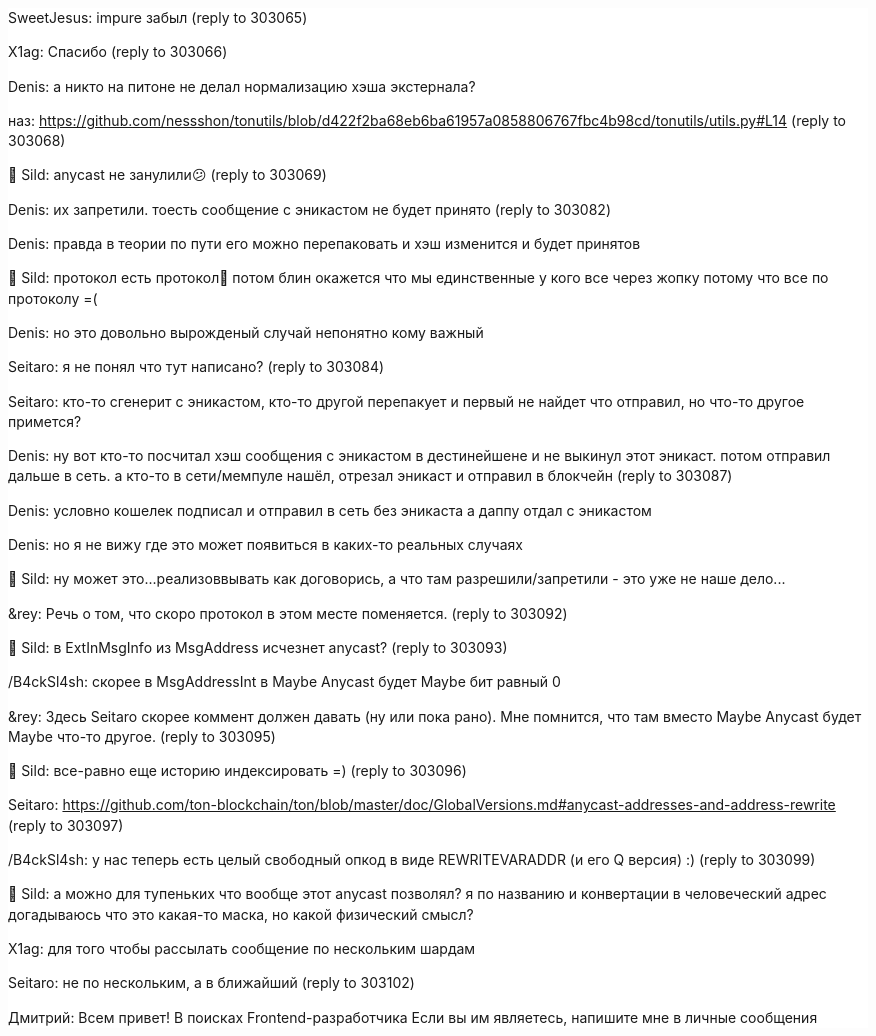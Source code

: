 SweetJesus: impure забыл (reply to 303065)

X1ag: Спасибо (reply to 303066)

Denis: а никто на питоне не делал нормализацию хэша экстернала?

наз: https://github.com/nessshon/tonutils/blob/d422f2ba68eb6ba61957a0858806767fbc4b98cd/tonutils/utils.py#L14 (reply to 303068)

🐼 Sild: anycast не занулили😕 (reply to 303069)

Denis: их запретили. тоесть сообщение с эникастом не будет принято (reply to 303082)

Denis: правда в теории по пути его можно перепаковать и хэш изменится и будет принятов

🐼 Sild: протокол есть протокол🤷 потом блин окажется что мы единственные у кого все через жопку потому что все по протоколу =(

Denis: но это довольно вырожденый случай непонятно кому важный

Seitaro: я не понял что тут написано? (reply to 303084)

Seitaro: кто-то сгенерит с эникастом, кто-то другой перепакует и первый не найдет что отправил, но что-то другое примется?

Denis: ну вот кто-то посчитал хэш сообщения с эникастом в дестинейшене и не выкинул этот эникаст. потом отправил дальше в сеть. а кто-то в сети/мемпуле нашёл, отрезал эникаст и отправил в блокчейн (reply to 303087)

Denis: условно кошелек подписал и отправил в сеть без эникаста а даппу отдал с эникастом

Denis: но я не вижу где это может появиться в каких-то реальных случаях

🐼 Sild: ну может это...реализоввывать как договорись, а что там разрешили/запретили - это уже не наше дело...

&rey: Речь о том, что скоро протокол в этом месте поменяется. (reply to 303092)

🐼 Sild: в ExtInMsgInfo из MsgAddress исчезнет anycast? (reply to 303093)

/B4ckSl4sh\: скорее в MsgAddressInt в Maybe Anycast будет Maybe бит равный 0

&rey: Здесь Seitaro скорее коммент должен давать (ну или пока рано). Мне помнится, что там вместо Maybe Anycast будет Maybe что-то другое. (reply to 303095)

🐼 Sild: все-равно еще историю индексировать =) (reply to 303096)

Seitaro: https://github.com/ton-blockchain/ton/blob/master/doc/GlobalVersions.md#anycast-addresses-and-address-rewrite (reply to 303097)

/B4ckSl4sh\: у нас теперь есть целый свободный опкод в виде REWRITEVARADDR (и его Q версия) :) (reply to 303099)

🐼 Sild: а можно для тупеньких что вообще этот anycast позволял? я по названию и конвертации в человеческий адрес догадываюсь что это какая-то маска, но какой физический смысл?

X1ag: для того чтобы рассылать сообщение по нескольким шардам

Seitaro: не по нескольким, а в ближайший (reply to 303102)

Дмитрий: Всем привет!   В поисках Frontend-разработчика  Если вы им являетесь, напишите мне в личные сообщения
